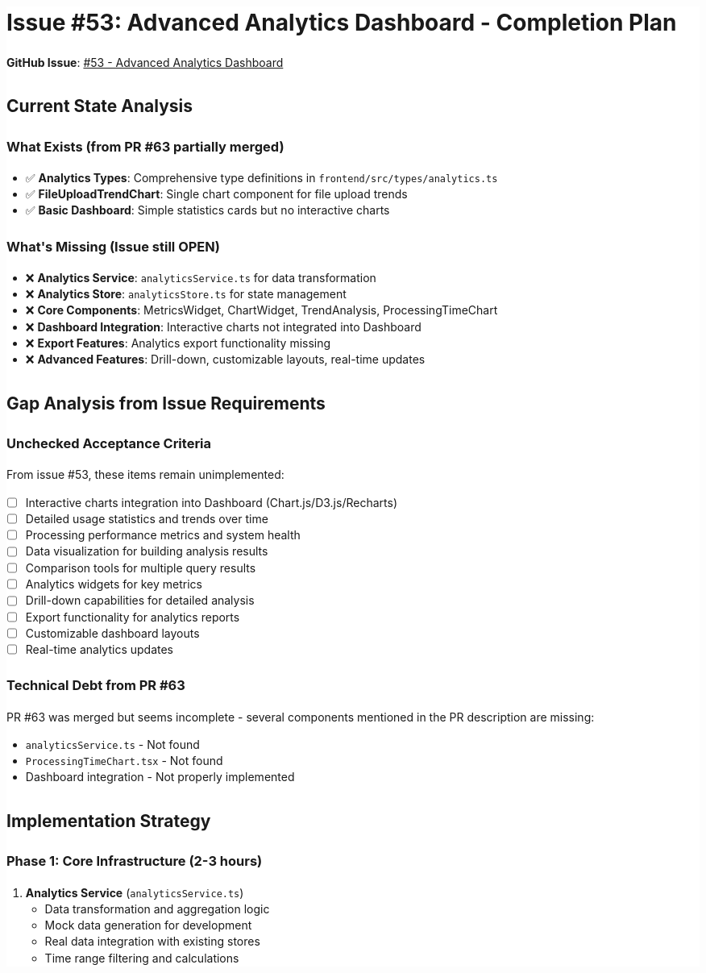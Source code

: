 # Issue #53: Advanced Analytics Dashboard - Completion Plan

**GitHub Issue**: [#53 - Advanced Analytics Dashboard](https://github.com/user/repo/issues/53)

## Current State Analysis

### What Exists (from PR #63 partially merged)
- ✅ **Analytics Types**: Comprehensive type definitions in `frontend/src/types/analytics.ts`
- ✅ **FileUploadTrendChart**: Single chart component for file upload trends
- ✅ **Basic Dashboard**: Simple statistics cards but no interactive charts

### What's Missing (Issue still OPEN)
- ❌ **Analytics Service**: `analyticsService.ts` for data transformation
- ❌ **Analytics Store**: `analyticsStore.ts` for state management  
- ❌ **Core Components**: MetricsWidget, ChartWidget, TrendAnalysis, ProcessingTimeChart
- ❌ **Dashboard Integration**: Interactive charts not integrated into Dashboard
- ❌ **Export Features**: Analytics export functionality missing
- ❌ **Advanced Features**: Drill-down, customizable layouts, real-time updates

## Gap Analysis from Issue Requirements

### Unchecked Acceptance Criteria
From issue #53, these items remain unimplemented:
- [ ] Interactive charts integration into Dashboard (Chart.js/D3.js/Recharts) 
- [ ] Detailed usage statistics and trends over time
- [ ] Processing performance metrics and system health
- [ ] Data visualization for building analysis results
- [ ] Comparison tools for multiple query results
- [ ] Analytics widgets for key metrics
- [ ] Drill-down capabilities for detailed analysis
- [ ] Export functionality for analytics reports
- [ ] Customizable dashboard layouts
- [ ] Real-time analytics updates

### Technical Debt from PR #63
PR #63 was merged but seems incomplete - several components mentioned in the PR description are missing:
- `analyticsService.ts` - Not found
- `ProcessingTimeChart.tsx` - Not found
- Dashboard integration - Not properly implemented

## Implementation Strategy

### Phase 1: Core Infrastructure (2-3 hours)
1. **Analytics Service** (`analyticsService.ts`)
   - Data transformation and aggregation logic
   - Mock data generation for development
   - Real data integration with existing stores
   - Time range filtering and calculations
